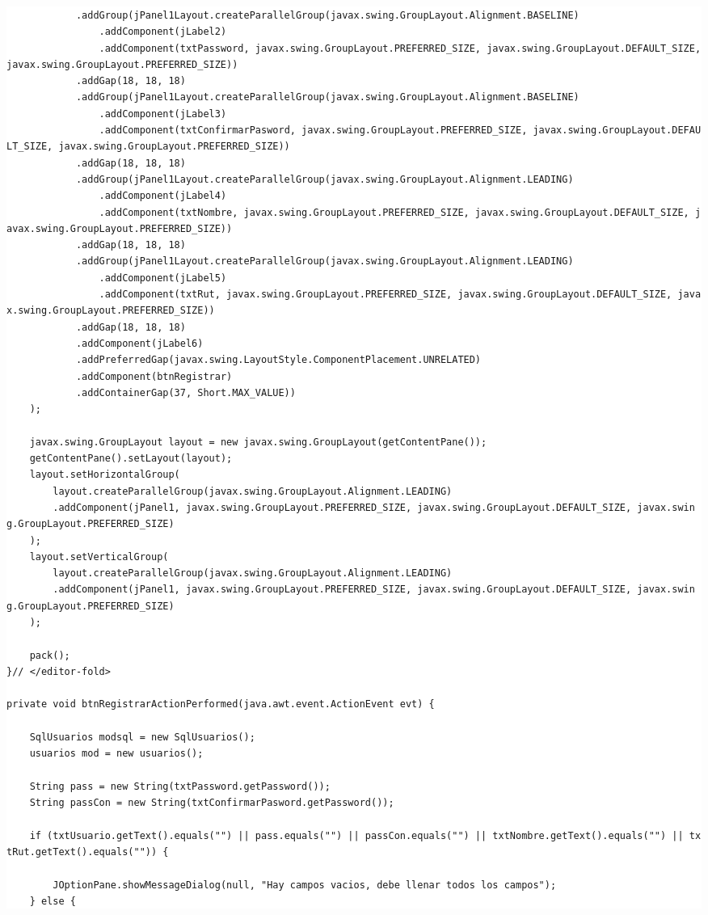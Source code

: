                 .addGroup(jPanel1Layout.createParallelGroup(javax.swing.GroupLayout.Alignment.BASELINE)
                    .addComponent(jLabel2)
                    .addComponent(txtPassword, javax.swing.GroupLayout.PREFERRED_SIZE, javax.swing.GroupLayout.DEFAULT_SIZE, javax.swing.GroupLayout.PREFERRED_SIZE))
                .addGap(18, 18, 18)
                .addGroup(jPanel1Layout.createParallelGroup(javax.swing.GroupLayout.Alignment.BASELINE)
                    .addComponent(jLabel3)
                    .addComponent(txtConfirmarPasword, javax.swing.GroupLayout.PREFERRED_SIZE, javax.swing.GroupLayout.DEFAULT_SIZE, javax.swing.GroupLayout.PREFERRED_SIZE))
                .addGap(18, 18, 18)
                .addGroup(jPanel1Layout.createParallelGroup(javax.swing.GroupLayout.Alignment.LEADING)
                    .addComponent(jLabel4)
                    .addComponent(txtNombre, javax.swing.GroupLayout.PREFERRED_SIZE, javax.swing.GroupLayout.DEFAULT_SIZE, javax.swing.GroupLayout.PREFERRED_SIZE))
                .addGap(18, 18, 18)
                .addGroup(jPanel1Layout.createParallelGroup(javax.swing.GroupLayout.Alignment.LEADING)
                    .addComponent(jLabel5)
                    .addComponent(txtRut, javax.swing.GroupLayout.PREFERRED_SIZE, javax.swing.GroupLayout.DEFAULT_SIZE, javax.swing.GroupLayout.PREFERRED_SIZE))
                .addGap(18, 18, 18)
                .addComponent(jLabel6)
                .addPreferredGap(javax.swing.LayoutStyle.ComponentPlacement.UNRELATED)
                .addComponent(btnRegistrar)
                .addContainerGap(37, Short.MAX_VALUE))
        );

        javax.swing.GroupLayout layout = new javax.swing.GroupLayout(getContentPane());
        getContentPane().setLayout(layout);
        layout.setHorizontalGroup(
            layout.createParallelGroup(javax.swing.GroupLayout.Alignment.LEADING)
            .addComponent(jPanel1, javax.swing.GroupLayout.PREFERRED_SIZE, javax.swing.GroupLayout.DEFAULT_SIZE, javax.swing.GroupLayout.PREFERRED_SIZE)
        );
        layout.setVerticalGroup(
            layout.createParallelGroup(javax.swing.GroupLayout.Alignment.LEADING)
            .addComponent(jPanel1, javax.swing.GroupLayout.PREFERRED_SIZE, javax.swing.GroupLayout.DEFAULT_SIZE, javax.swing.GroupLayout.PREFERRED_SIZE)
        );

        pack();
    }// </editor-fold>                        

    private void btnRegistrarActionPerformed(java.awt.event.ActionEvent evt) {                                             

        SqlUsuarios modsql = new SqlUsuarios();
        usuarios mod = new usuarios();

        String pass = new String(txtPassword.getPassword());
        String passCon = new String(txtConfirmarPasword.getPassword());

        if (txtUsuario.getText().equals("") || pass.equals("") || passCon.equals("") || txtNombre.getText().equals("") || txtRut.getText().equals("")) {

            JOptionPane.showMessageDialog(null, "Hay campos vacios, debe llenar todos los campos");
        } else {
